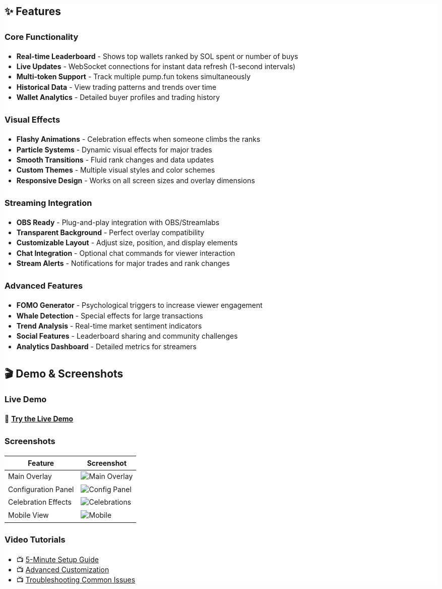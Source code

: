 ## ✨ Features

### Core Functionality
- **Real-time Leaderboard** - Shows top wallets ranked by SOL spent or number of buys
- **Live Updates** - WebSocket connections for instant data refresh (1-second intervals)
- **Multi-token Support** - Track multiple pump.fun tokens simultaneously
- **Historical Data** - View trading patterns and trends over time
- **Wallet Analytics** - Detailed buyer profiles and trading history

### Visual Effects
- **Flashy Animations** - Celebration effects when someone climbs the ranks
- **Particle Systems** - Dynamic visual effects for major trades
- **Smooth Transitions** - Fluid rank changes and data updates
- **Custom Themes** - Multiple visual styles and color schemes
- **Responsive Design** - Works on all screen sizes and overlay dimensions

### Streaming Integration
- **OBS Ready** - Plug-and-play integration with OBS/Streamlabs
- **Transparent Background** - Perfect overlay compatibility
- **Customizable Layout** - Adjust size, position, and display elements
- **Chat Integration** - Optional chat commands for viewer interaction
- **Stream Alerts** - Notifications for major trades and rank changes

### Advanced Features
- **FOMO Generator** - Psychological triggers to increase viewer engagement
- **Whale Detection** - Special effects for large transactions
- **Trend Analysis** - Real-time market sentiment indicators
- **Social Features** - Leaderboard sharing and community challenges
- **Analytics Dashboard** - Detailed metrics for streamers

## 🎬 Demo & Screenshots

### Live Demo
🔗 **[Try the Live Demo](https://pump-overlay-demo.vercel.app)**

### Screenshots

| Feature | Screenshot |
|---------|------------|
| Main Overlay | ![Main Overlay](docs/images/main-overlay.png) |
| Configuration Panel | ![Config Panel](docs/images/config-panel.png) |
| Celebration Effects | ![Celebrations](docs/images/celebrations.gif) |
| Mobile View | ![Mobile](docs/images/mobile-view.png) |

### Video Tutorials
- 📺 [5-Minute Setup Guide](https://youtube.com/watch?v=example)
- 📺 [Advanced Customization](https://youtube.com/watch?v=example)
- 📺 [Troubleshooting Common Issues](https://youtube.com/watch?v=example)

